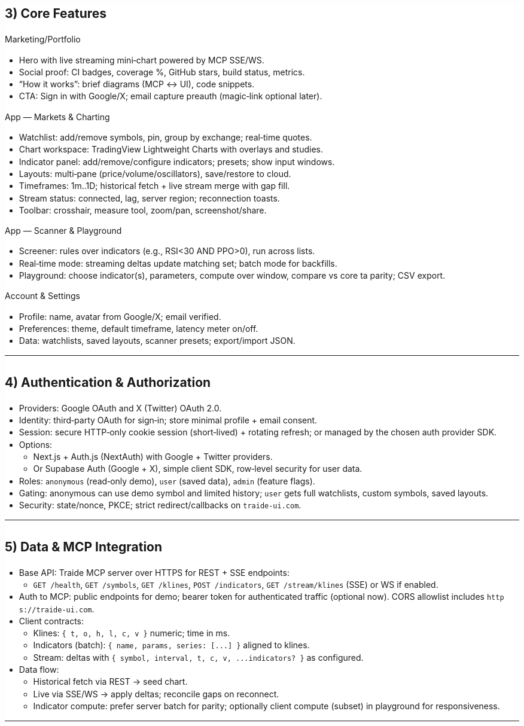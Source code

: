 
## 3) Core Features

Marketing/Portfolio
- Hero with live streaming mini‑chart powered by MCP SSE/WS.
- Social proof: CI badges, coverage %, GitHub stars, build status, metrics.
- “How it works”: brief diagrams (MCP ↔ UI), code snippets.
- CTA: Sign in with Google/X; email capture preauth (magic‑link optional later).

App — Markets & Charting
- Watchlist: add/remove symbols, pin, group by exchange; real‑time quotes.
- Chart workspace: TradingView Lightweight Charts with overlays and studies.
- Indicator panel: add/remove/configure indicators; presets; show input windows.
- Layouts: multi‑pane (price/volume/oscillators), save/restore to cloud.
- Timeframes: 1m..1D; historical fetch + live stream merge with gap fill.
- Stream status: connected, lag, server region; reconnection toasts.
- Toolbar: crosshair, measure tool, zoom/pan, screenshot/share.

App — Scanner & Playground
- Screener: rules over indicators (e.g., RSI<30 AND PPO>0), run across lists.
- Real‑time mode: streaming deltas update matching set; batch mode for backfills.
- Playground: choose indicator(s), parameters, compute over window, compare vs core ta parity; CSV export.

Account & Settings
- Profile: name, avatar from Google/X; email verified.
- Preferences: theme, default timeframe, latency meter on/off.
- Data: watchlists, saved layouts, scanner presets; export/import JSON.

---

## 4) Authentication & Authorization

- Providers: Google OAuth and X (Twitter) OAuth 2.0.
- Identity: third‑party OAuth for sign‑in; store minimal profile + email consent.
- Session: secure HTTP‑only cookie session (short‑lived) + rotating refresh; or managed by the chosen auth provider SDK.
- Options:
  - Next.js + Auth.js (NextAuth) with Google + Twitter providers.
  - Or Supabase Auth (Google + X), simple client SDK, row‑level security for user data.
- Roles: `anonymous` (read‑only demo), `user` (saved data), `admin` (feature flags).
- Gating: anonymous can use demo symbol and limited history; `user` gets full watchlists, custom symbols, saved layouts.
- Security: state/nonce, PKCE; strict redirect/callbacks on `traide-ui.com`.

---

## 5) Data & MCP Integration

- Base API: Traide MCP server over HTTPS for REST + SSE endpoints:
  - `GET /health`, `GET /symbols`, `GET /klines`, `POST /indicators`, `GET /stream/klines` (SSE) or WS if enabled.
- Auth to MCP: public endpoints for demo; bearer token for authenticated traffic (optional now). CORS allowlist includes `https://traide-ui.com`.
- Client contracts:
  - Klines: `{ t, o, h, l, c, v }` numeric; time in ms.
  - Indicators (batch): `{ name, params, series: [...] }` aligned to klines.
  - Stream: deltas with `{ symbol, interval, t, c, v, ...indicators? }` as configured.
- Data flow:
  - Historical fetch via REST → seed chart.
  - Live via SSE/WS → apply deltas; reconcile gaps on reconnect.
  - Indicator compute: prefer server batch for parity; optionally client compute (subset) in playground for responsiveness.

---
